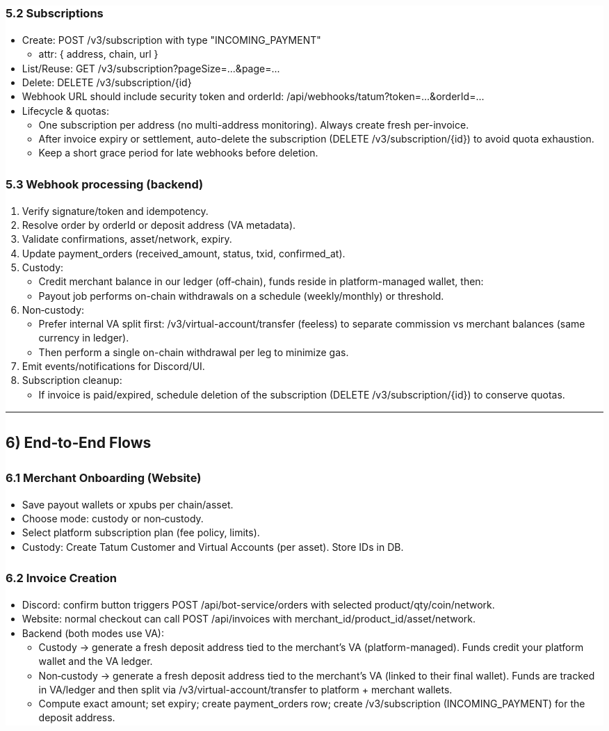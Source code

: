 ### 5.2 Subscriptions
- Create: POST /v3/subscription with type "INCOMING_PAYMENT"
  - attr: { address, chain, url }
- List/Reuse: GET /v3/subscription?pageSize=...&page=...
- Delete: DELETE /v3/subscription/{id}
- Webhook URL should include security token and orderId: /api/webhooks/tatum?token=...&orderId=...
- Lifecycle & quotas:
  - One subscription per address (no multi-address monitoring). Always create fresh per-invoice.
  - After invoice expiry or settlement, auto-delete the subscription (DELETE /v3/subscription/{id}) to avoid quota exhaustion.
  - Keep a short grace period for late webhooks before deletion.

### 5.3 Webhook processing (backend)
1) Verify signature/token and idempotency.
2) Resolve order by orderId or deposit address (VA metadata).
3) Validate confirmations, asset/network, expiry.
4) Update payment_orders (received_amount, status, txid, confirmed_at).
5) Custody:
   - Credit merchant balance in our ledger (off‑chain), funds reside in platform-managed wallet, then:
   - Payout job performs on-chain withdrawals on a schedule (weekly/monthly) or threshold.
6) Non‑custody:
   - Prefer internal VA split first: /v3/virtual-account/transfer (feeless) to separate commission vs merchant balances (same currency in ledger).
   - Then perform a single on-chain withdrawal per leg to minimize gas.
7) Emit events/notifications for Discord/UI.
8) Subscription cleanup:
   - If invoice is paid/expired, schedule deletion of the subscription (DELETE /v3/subscription/{id}) to conserve quotas.

---

## 6) End‑to‑End Flows

### 6.1 Merchant Onboarding (Website)
- Save payout wallets or xpubs per chain/asset.
- Choose mode: custody or non‑custody.
- Select platform subscription plan (fee policy, limits).
- Custody: Create Tatum Customer and Virtual Accounts (per asset). Store IDs in DB.

### 6.2 Invoice Creation
- Discord: confirm button triggers POST /api/bot-service/orders with selected product/qty/coin/network.
- Website: normal checkout can call POST /api/invoices with merchant_id/product_id/asset/network.
- Backend (both modes use VA):
  - Custody → generate a fresh deposit address tied to the merchant’s VA (platform-managed). Funds credit your platform wallet and the VA ledger.
  - Non‑custody → generate a fresh deposit address tied to the merchant’s VA (linked to their final wallet). Funds are tracked in VA/ledger and then split via /v3/virtual-account/transfer to platform + merchant wallets.
  - Compute exact amount; set expiry; create payment_orders row; create /v3/subscription (INCOMING_PAYMENT) for the deposit address.
